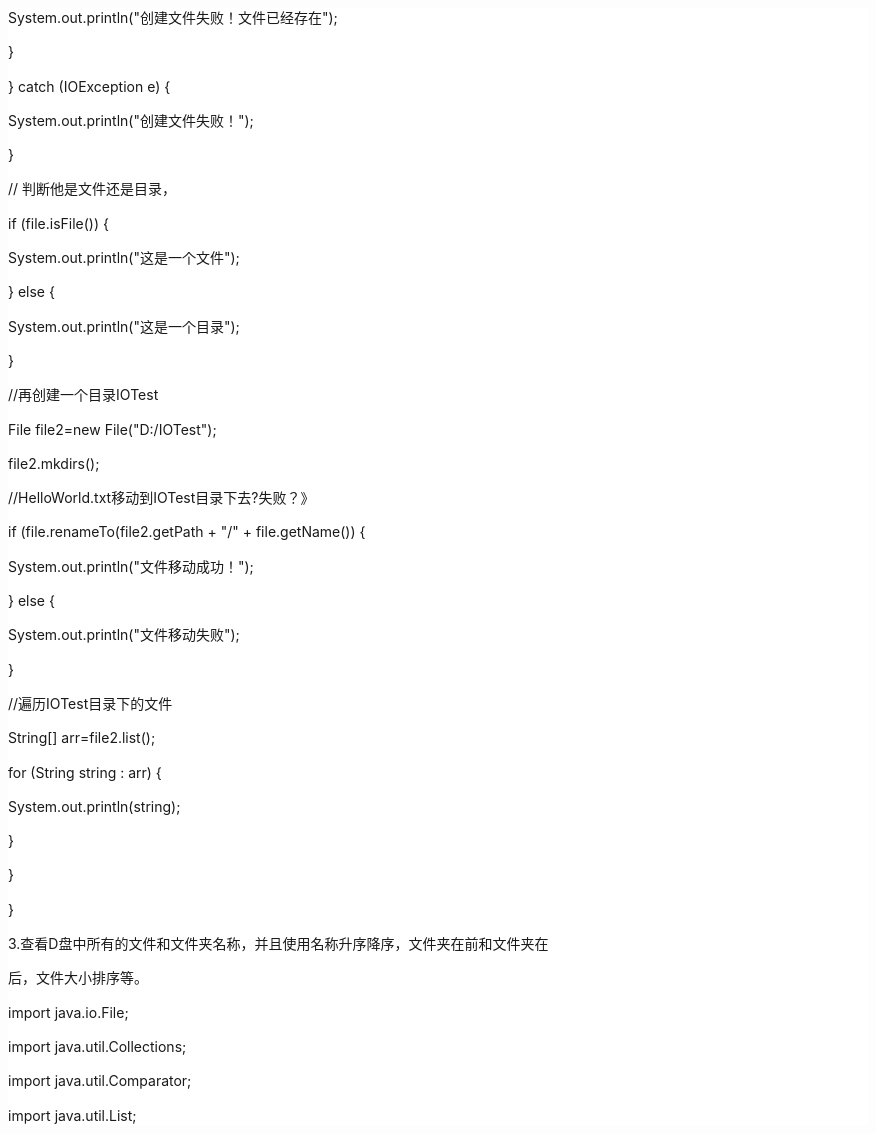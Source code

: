 System.out.println("创建文件失败！文件已经存在");

}

} catch (IOException e) {

System.out.println("创建文件失败！");

}

// 判断他是文件还是目录，

if (file.isFile()) {

System.out.println("这是一个文件");

} else {

System.out.println("这是一个目录");

}

//再创建一个目录IOTest

File file2=new File("D:/IOTest");

file2.mkdirs();

//HelloWorld.txt移动到IOTest目录下去?失败？》

if (file.renameTo(file2.getPath + "/" + file.getName()) {

System.out.println("文件移动成功！");

} else {

System.out.println("文件移动失败");

}

//遍历IOTest目录下的文件

String[] arr=file2.list();

for (String string : arr) {

System.out.println(string);

}

}

}

3.查看D盘中所有的文件和文件夹名称，并且使用名称升序降序，文件夹在前和文件夹在

后，文件大小排序等。

import java.io.File;

import java.util.Collections;

import java.util.Comparator;

import java.util.List;
